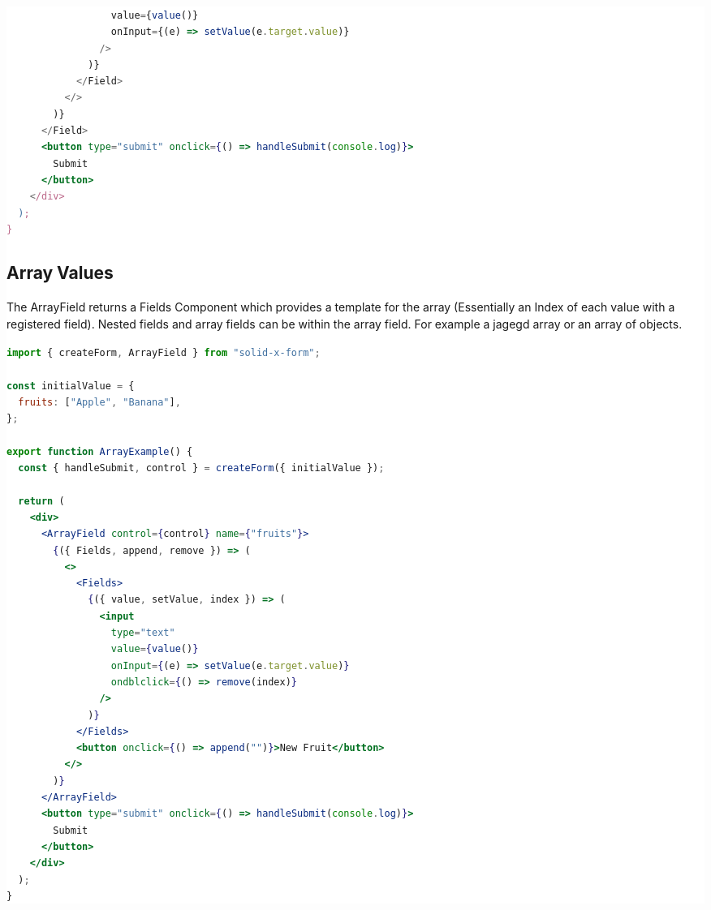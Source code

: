 ```jsx
                  value={value()}
                  onInput={(e) => setValue(e.target.value)}
                />
              )}
            </Field>
          </>
        )}
      </Field>
      <button type="submit" onclick={() => handleSubmit(console.log)}>
        Submit
      </button>
    </div>
  );
}
```

## Array Values

The ArrayField returns a Fields Component which provides a template for the array (Essentially an Index of each value with a registered field). Nested fields and array fields can be within the array field. For example a jagegd array or an array of objects.

```jsx
import { createForm, ArrayField } from "solid-x-form";

const initialValue = {
  fruits: ["Apple", "Banana"],
};

export function ArrayExample() {
  const { handleSubmit, control } = createForm({ initialValue });

  return (
    <div>
      <ArrayField control={control} name={"fruits"}>
        {({ Fields, append, remove }) => (
          <>
            <Fields>
              {({ value, setValue, index }) => (
                <input
                  type="text"
                  value={value()}
                  onInput={(e) => setValue(e.target.value)}
                  ondblclick={() => remove(index)}
                />
              )}
            </Fields>
            <button onclick={() => append("")}>New Fruit</button>
          </>
        )}
      </ArrayField>
      <button type="submit" onclick={() => handleSubmit(console.log)}>
        Submit
      </button>
    </div>
  );
}
```
